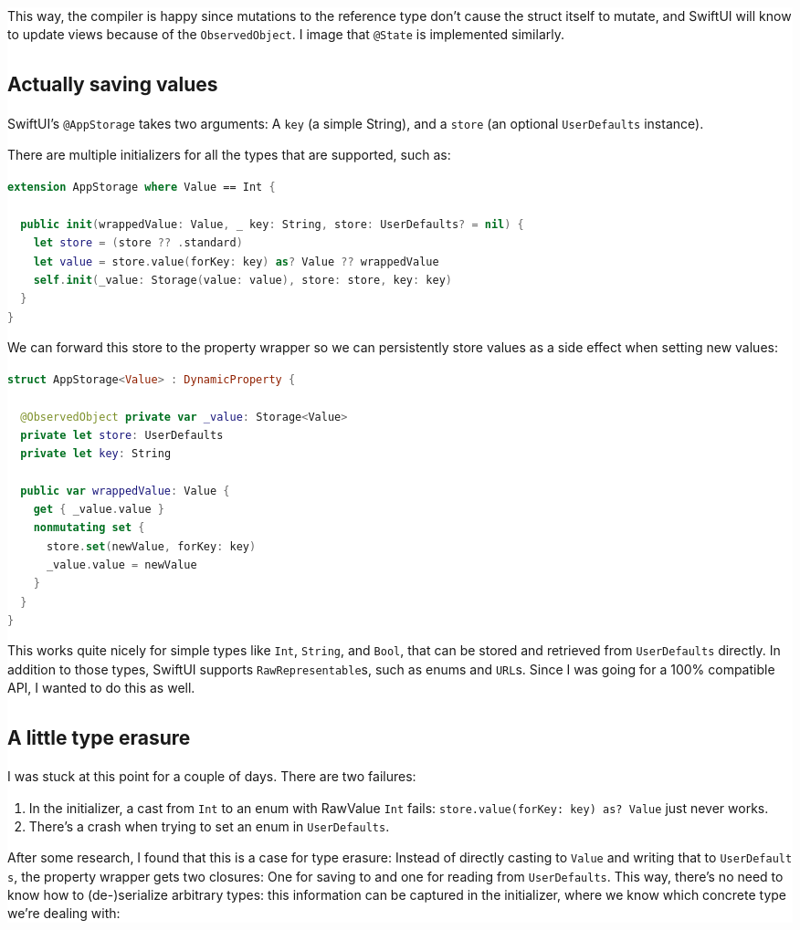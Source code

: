 This way, the compiler is happy since mutations to the reference type don’t cause the struct itself to mutate, and SwiftUI will know to update views because of the `ObservedObject`. I image that `@State` is implemented similarly.

## Actually saving values

SwiftUI’s `@AppStorage` takes two arguments: A `key` (a simple String), and a `store` (an optional `UserDefaults` instance).

There are multiple initializers for all the types that are supported, such as:
```swift
extension AppStorage where Value == Int {

  public init(wrappedValue: Value, _ key: String, store: UserDefaults? = nil) {
    let store = (store ?? .standard)
    let value = store.value(forKey: key) as? Value ?? wrappedValue
    self.init(_value: Storage(value: value), store: store, key: key)
  }
}
```

We can forward this store to the property wrapper so we can persistently store values as a side effect when setting new values:
```swift
struct AppStorage<Value> : DynamicProperty {

  @ObservedObject private var _value: Storage<Value>
  private let store: UserDefaults
  private let key: String

  public var wrappedValue: Value { 
    get { _value.value }
    nonmutating set {
      store.set(newValue, forKey: key)
      _value.value = newValue
    }
  }
}
```

This works quite nicely for simple types like `Int`, `String`, and `Bool`, that can be stored and retrieved from `UserDefaults` directly. In addition to those types, SwiftUI supports `RawRepresentable`s, such as enums and `URL`s. Since I was going for a 100% compatible API, I wanted to do this as well.

## A little type erasure

I was stuck at this point for a couple of days. There are two failures:
1. In the initializer, a cast from `Int` to an enum with RawValue `Int` fails: `store.value(forKey: key) as? Value` just never works.
2. There’s a crash when trying to set an enum in `UserDefaults`.

After some research, I found that this is a case for type erasure: Instead of directly casting to `Value` and writing that to `UserDefaults`, the property wrapper gets two closures: One for saving to and one for reading from `UserDefaults`. This way, there’s no need to know how to (de-)serialize arbitrary types: this information can be captured in the initializer, where we know which concrete type we’re dealing with:
